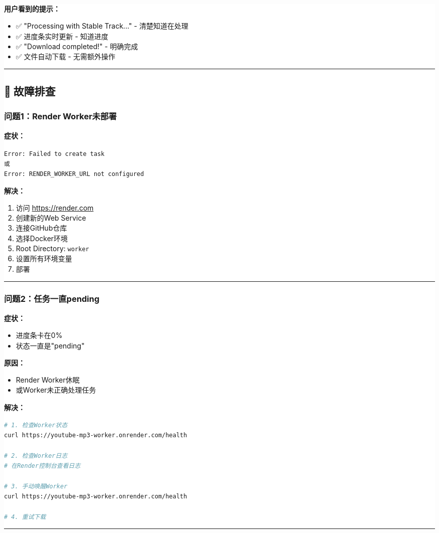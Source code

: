 **用户看到的提示：**
- ✅ "Processing with Stable Track..." - 清楚知道在处理
- ✅ 进度条实时更新 - 知道进度
- ✅ "Download completed!" - 明确完成
- ✅ 文件自动下载 - 无需额外操作

---

## 🔧 **故障排查**

### 问题1：Render Worker未部署

**症状：**
```
Error: Failed to create task
或
Error: RENDER_WORKER_URL not configured
```

**解决：**
1. 访问 https://render.com
2. 创建新的Web Service
3. 连接GitHub仓库
4. 选择Docker环境
5. Root Directory: `worker`
6. 设置所有环境变量
7. 部署

---

### 问题2：任务一直pending

**症状：**
- 进度条卡在0%
- 状态一直是"pending"

**原因：**
- Render Worker休眠
- 或Worker未正确处理任务

**解决：**
```bash
# 1. 检查Worker状态
curl https://youtube-mp3-worker.onrender.com/health

# 2. 检查Worker日志
# 在Render控制台查看日志

# 3. 手动唤醒Worker
curl https://youtube-mp3-worker.onrender.com/health

# 4. 重试下载
```

---